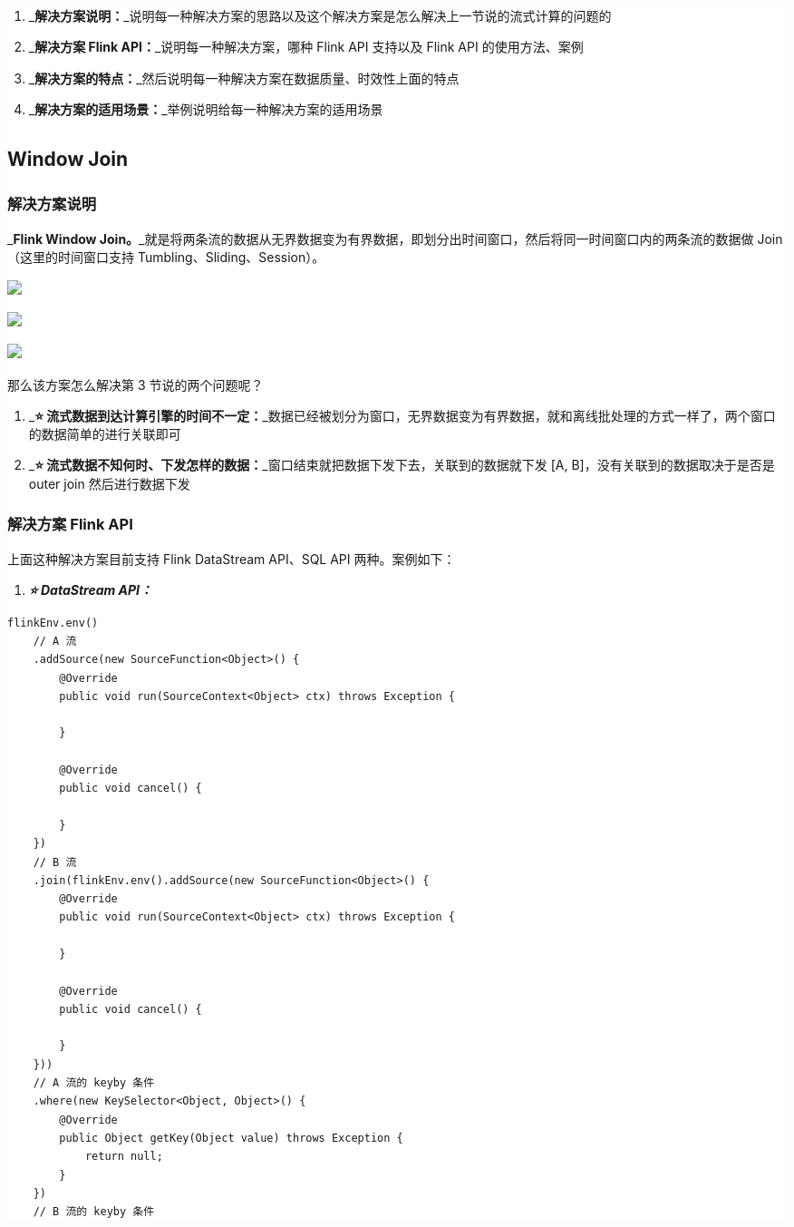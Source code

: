 1.  _**解决方案说明：**_说明每一种解决方案的思路以及这个解决方案是怎么解决上一节说的流式计算的问题的

2.  _**解决方案 Flink API：**_说明每一种解决方案，哪种 Flink API 支持以及 Flink API 的使用方法、案例

3.  _**解决方案的特点：**_然后说明每一种解决方案在数据质量、时效性上面的特点

4.  _**解决方案的适用场景：**_举例说明给每一种解决方案的适用场景

Window Join
-----------------------------------

### 解决方案说明

_**Flink Window Join。**_就是将两条流的数据从无界数据变为有界数据，即划分出时间窗口，然后将同一时间窗口内的两条流的数据做 Join（这里的时间窗口支持 Tumbling、Sliding、Session）。

![](https://mmbiz.qpic.cn/mmbiz_png/DODKOLcDkD1ibow93L6iahP7LhR5YegibuHGTDHTZajgyaYeQ7libRY2TjHgvncoh8OiafacuFfSkbVlskKFMPibLggw/640?wx_fmt=png)

![](https://mmbiz.qpic.cn/mmbiz_png/DODKOLcDkD1ibow93L6iahP7LhR5YegibuHawsaicmIwyoCTz06X2UBr2sowEFw9B17xstr0DRzib1kekmeicHYTjmog/640?wx_fmt=png)

![](https://mmbiz.qpic.cn/mmbiz_png/DODKOLcDkD1ibow93L6iahP7LhR5YegibuHiaYl5UmQicBBeTSTibGKPwmveyhxAtrkCIPAWLldfw5gUWbLsge9tBh0w/640?wx_fmt=png)

那么该方案怎么解决第 3 节说的两个问题呢？

1.  _**⭐ 流式数据到达计算引擎的时间不一定：**_数据已经被划分为窗口，无界数据变为有界数据，就和离线批处理的方式一样了，两个窗口的数据简单的进行关联即可

2.  _**⭐ 流式数据不知何时、下发怎样的数据：**_窗口结束就把数据下发下去，关联到的数据就下发 [A, B]，没有关联到的数据取决于是否是 outer join 然后进行数据下发

###  解决方案 Flink API

上面这种解决方案目前支持 Flink DataStream API、SQL API 两种。案例如下：

1.  _**⭐ DataStream API：**_

```
flinkEnv.env()
    // A 流
    .addSource(new SourceFunction<Object>() {
        @Override
        public void run(SourceContext<Object> ctx) throws Exception {
            
        }
    
        @Override
        public void cancel() {
    
        }
    })
    // B 流
    .join(flinkEnv.env().addSource(new SourceFunction<Object>() {
        @Override
        public void run(SourceContext<Object> ctx) throws Exception {
            
        }
    
        @Override
        public void cancel() {
    
        }
    }))
    // A 流的 keyby 条件
    .where(new KeySelector<Object, Object>() {
        @Override
        public Object getKey(Object value) throws Exception {
            return null;
        }
    })
    // B 流的 keyby 条件
```